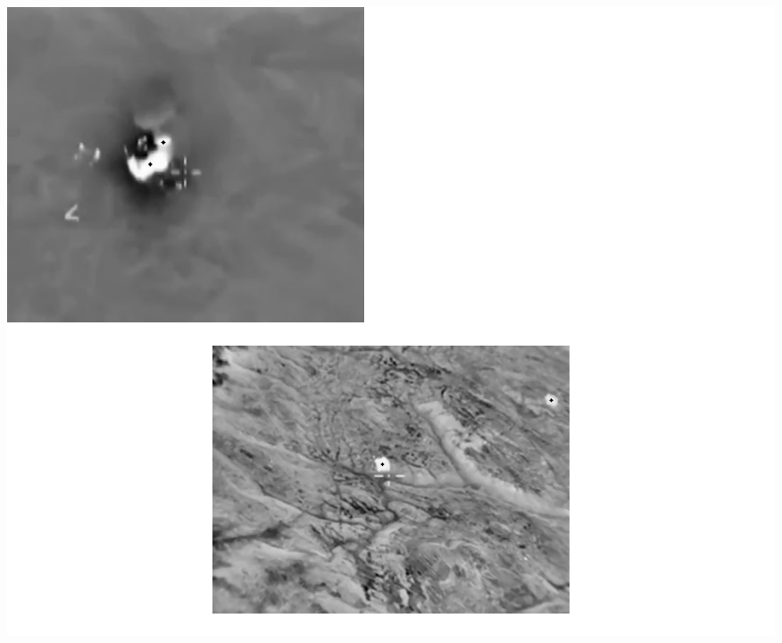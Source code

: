   <img src="./results/3/1_1.png" width="400"/>
 <br/><br/>   
</div>

<div align="center">
  <img src="./results/3/1_2.png" width="400"/>
 <br/><br/>   
</div>

<div align="center">